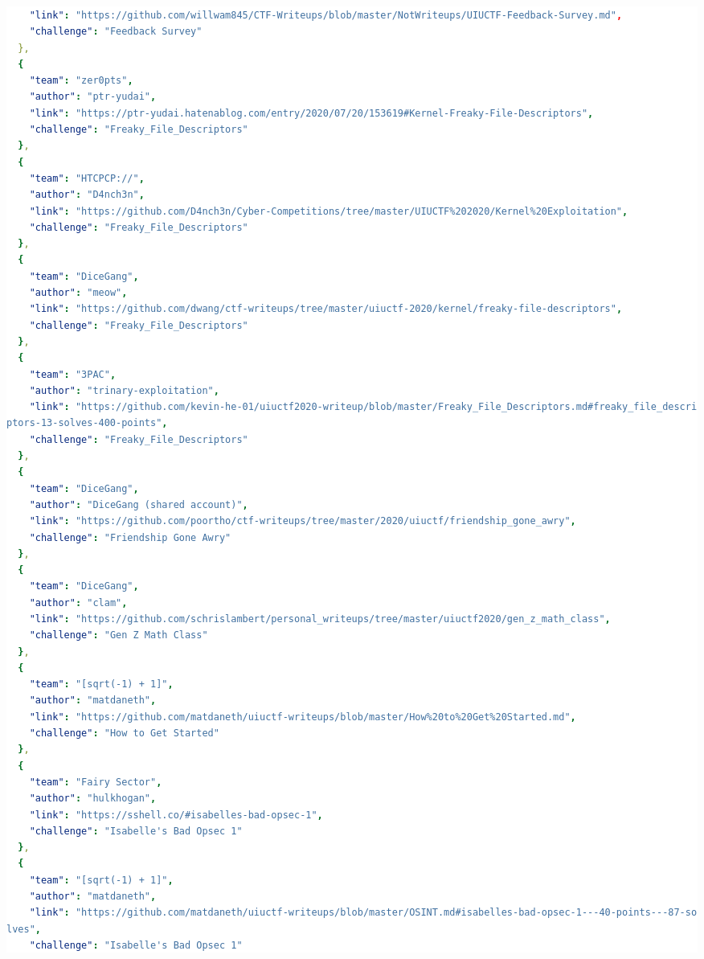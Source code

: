 ```yaml
    "link": "https://github.com/willwam845/CTF-Writeups/blob/master/NotWriteups/UIUCTF-Feedback-Survey.md",
    "challenge": "Feedback Survey"
  },
  {
    "team": "zer0pts",
    "author": "ptr-yudai",
    "link": "https://ptr-yudai.hatenablog.com/entry/2020/07/20/153619#Kernel-Freaky-File-Descriptors",
    "challenge": "Freaky_File_Descriptors"
  },
  {
    "team": "HTCPCP://",
    "author": "D4nch3n",
    "link": "https://github.com/D4nch3n/Cyber-Competitions/tree/master/UIUCTF%202020/Kernel%20Exploitation",
    "challenge": "Freaky_File_Descriptors"
  },
  {
    "team": "DiceGang",
    "author": "meow",
    "link": "https://github.com/dwang/ctf-writeups/tree/master/uiuctf-2020/kernel/freaky-file-descriptors",
    "challenge": "Freaky_File_Descriptors"
  },
  {
    "team": "3PAC",
    "author": "trinary-exploitation",
    "link": "https://github.com/kevin-he-01/uiuctf2020-writeup/blob/master/Freaky_File_Descriptors.md#freaky_file_descriptors-13-solves-400-points",
    "challenge": "Freaky_File_Descriptors"
  },
  {
    "team": "DiceGang",
    "author": "DiceGang (shared account)",
    "link": "https://github.com/poortho/ctf-writeups/tree/master/2020/uiuctf/friendship_gone_awry",
    "challenge": "Friendship Gone Awry"
  },
  {
    "team": "DiceGang",
    "author": "clam",
    "link": "https://github.com/schrislambert/personal_writeups/tree/master/uiuctf2020/gen_z_math_class",
    "challenge": "Gen Z Math Class"
  },
  {
    "team": "[sqrt(-1) + 1]",
    "author": "matdaneth",
    "link": "https://github.com/matdaneth/uiuctf-writeups/blob/master/How%20to%20Get%20Started.md",
    "challenge": "How to Get Started"
  },
  {
    "team": "Fairy Sector",
    "author": "hulkhogan",
    "link": "https://sshell.co/#isabelles-bad-opsec-1",
    "challenge": "Isabelle's Bad Opsec 1"
  },
  {
    "team": "[sqrt(-1) + 1]",
    "author": "matdaneth",
    "link": "https://github.com/matdaneth/uiuctf-writeups/blob/master/OSINT.md#isabelles-bad-opsec-1---40-points---87-solves",
    "challenge": "Isabelle's Bad Opsec 1"
```